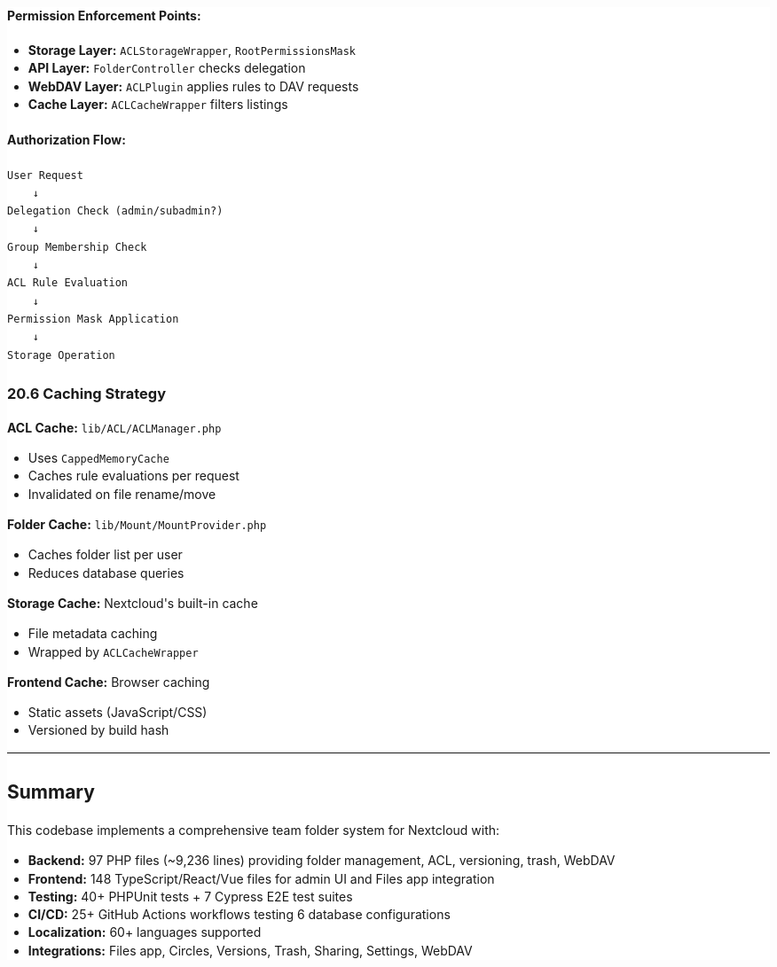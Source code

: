 #### Permission Enforcement Points:
- **Storage Layer:** `ACLStorageWrapper`, `RootPermissionsMask`
- **API Layer:** `FolderController` checks delegation
- **WebDAV Layer:** `ACLPlugin` applies rules to DAV requests
- **Cache Layer:** `ACLCacheWrapper` filters listings

#### Authorization Flow:
```
User Request
    ↓
Delegation Check (admin/subadmin?)
    ↓
Group Membership Check
    ↓
ACL Rule Evaluation
    ↓
Permission Mask Application
    ↓
Storage Operation
```

### 20.6 Caching Strategy

**ACL Cache:** `lib/ACL/ACLManager.php`
- Uses `CappedMemoryCache`
- Caches rule evaluations per request
- Invalidated on file rename/move

**Folder Cache:** `lib/Mount/MountProvider.php`
- Caches folder list per user
- Reduces database queries

**Storage Cache:** Nextcloud's built-in cache
- File metadata caching
- Wrapped by `ACLCacheWrapper`

**Frontend Cache:** Browser caching
- Static assets (JavaScript/CSS)
- Versioned by build hash

---

## Summary

This codebase implements a comprehensive team folder system for Nextcloud with:

- **Backend:** 97 PHP files (~9,236 lines) providing folder management, ACL, versioning, trash, WebDAV
- **Frontend:** 148 TypeScript/React/Vue files for admin UI and Files app integration
- **Testing:** 40+ PHPUnit tests + 7 Cypress E2E test suites
- **CI/CD:** 25+ GitHub Actions workflows testing 6 database configurations
- **Localization:** 60+ languages supported
- **Integrations:** Files app, Circles, Versions, Trash, Sharing, Settings, WebDAV
